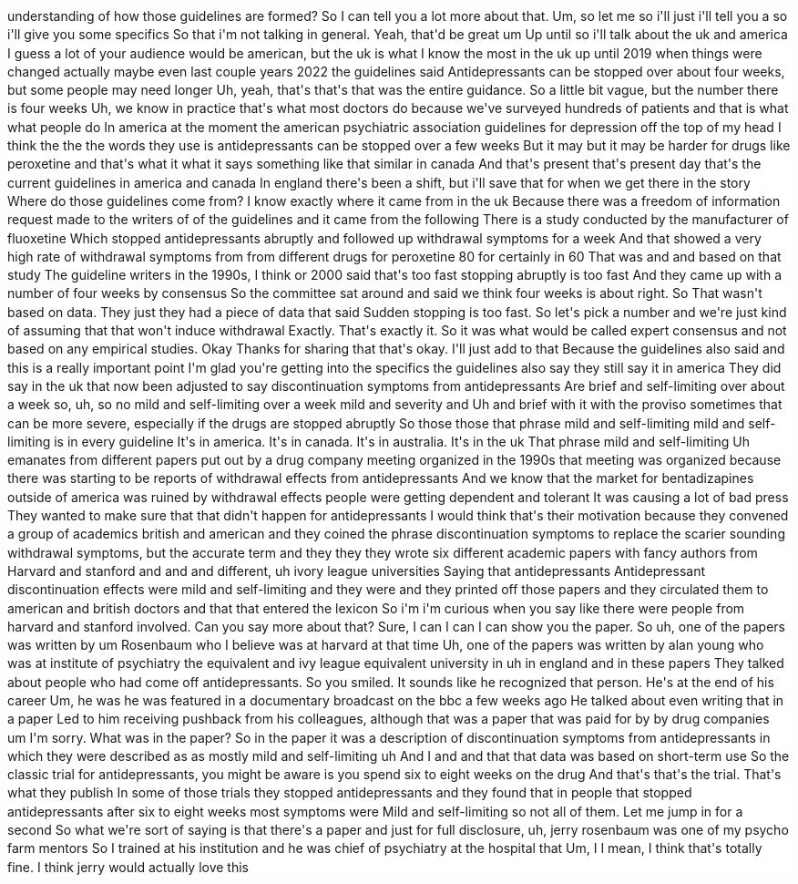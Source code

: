 understanding of how those guidelines are formed? So I can tell you a lot more about that. Um, so let me so i'll just i'll tell you a so i'll give you some specifics So that i'm not talking in general. Yeah, that'd be great um Up until so i'll talk about the uk and america I guess a lot of your audience would be american, but the uk is what I know the most in the uk up until 2019 when things were changed actually maybe even last couple years 2022 the guidelines said Antidepressants can be stopped over about four weeks, but some people may need longer Uh, yeah, that's that's that was the entire guidance. So a little bit vague, but the number there is four weeks Uh, we know in practice that's what most doctors do because we've surveyed hundreds of patients and that is what what people do In america at the moment the american psychiatric association guidelines for depression off the top of my head I think the the the words they use is antidepressants can be stopped over a few weeks But it may but it may be harder for drugs like peroxetine and that's what it what it says something like that similar in canada And that's present that's present day that's the current guidelines in america and canada In england there's been a shift, but i'll save that for when we get there in the story Where do those guidelines come from? I know exactly where it came from in the uk Because there was a freedom of information request made to the writers of of the guidelines and it came from the following There is a study conducted by the manufacturer of fluoxetine Which stopped antidepressants abruptly and followed up withdrawal symptoms for a week And that showed a very high rate of withdrawal symptoms from from different drugs for peroxetine 80 for certainly in 60 That was and and based on that study The guideline writers in the 1990s, I think or 2000 said that's too fast stopping abruptly is too fast And they came up with a number of four weeks by consensus So the committee sat around and said we think four weeks is about right. So That wasn't based on data. They just they had a piece of data that said Sudden stopping is too fast. So let's pick a number and we're just kind of assuming that that won't induce withdrawal Exactly. That's exactly it. So it was what would be called expert consensus and not based on any empirical studies. Okay Thanks for sharing that that's okay. I'll just add to that Because the guidelines also said and this is a really important point I'm glad you're getting into the specifics the guidelines also say they still say it in america They did say in the uk that now been adjusted to say discontinuation symptoms from antidepressants Are brief and self-limiting over about a week so, uh, so no mild and self-limiting over a week mild and severity and Uh and brief with it with the proviso sometimes that can be more severe, especially if the drugs are stopped abruptly So those those that phrase mild and self-limiting mild and self-limiting is in every guideline It's in america. It's in canada. It's in australia. It's in the uk That phrase mild and self-limiting Uh emanates from different papers put out by a drug company meeting organized in the 1990s that meeting was organized because there was starting to be reports of withdrawal effects from antidepressants And we know that the market for bentadizapines outside of america was ruined by withdrawal effects people were getting dependent and tolerant It was causing a lot of bad press They wanted to make sure that that didn't happen for antidepressants I would think that's their motivation because they convened a group of academics british and american and they coined the phrase discontinuation symptoms to replace the scarier sounding withdrawal symptoms, but the accurate term and they they they wrote six different academic papers with fancy authors from Harvard and stanford and and and different, uh ivory league universities Saying that antidepressants Antidepressant discontinuation effects were mild and self-limiting and they were and they printed off those papers and they circulated them to american and british doctors and that that entered the lexicon So i'm i'm curious when you say like there were people from harvard and stanford involved. Can you say more about that? Sure, I can I can I can show you the paper. So uh, one of the papers was written by um Rosenbaum who I believe was at harvard at that time Uh, one of the papers was written by alan young who was at institute of psychiatry the equivalent and ivy league equivalent university in uh in england and in these papers They talked about people who had come off antidepressants. So you smiled. It sounds like he recognized that person. He's at the end of his career Um, he was he was featured in a documentary broadcast on the bbc a few weeks ago He talked about even writing that in a paper Led to him receiving pushback from his colleagues, although that was a paper that was paid for by by drug companies um I'm sorry. What was in the paper? So in the paper it was a description of discontinuation symptoms from antidepressants in which they were described as as mostly mild and self-limiting uh And I and and that that data was based on short-term use So the classic trial for antidepressants, you might be aware is you spend six to eight weeks on the drug And that's that's the trial. That's what they publish In some of those trials they stopped antidepressants and they found that in people that stopped antidepressants after six to eight weeks most symptoms were Mild and self-limiting so not all of them. Let me jump in for a second So what we're sort of saying is that there's a paper and just for full disclosure, uh, jerry rosenbaum was one of my psycho farm mentors So I trained at his institution and he was chief of psychiatry at the hospital that Um, I I mean, I think that's totally fine. I think jerry would actually love this
